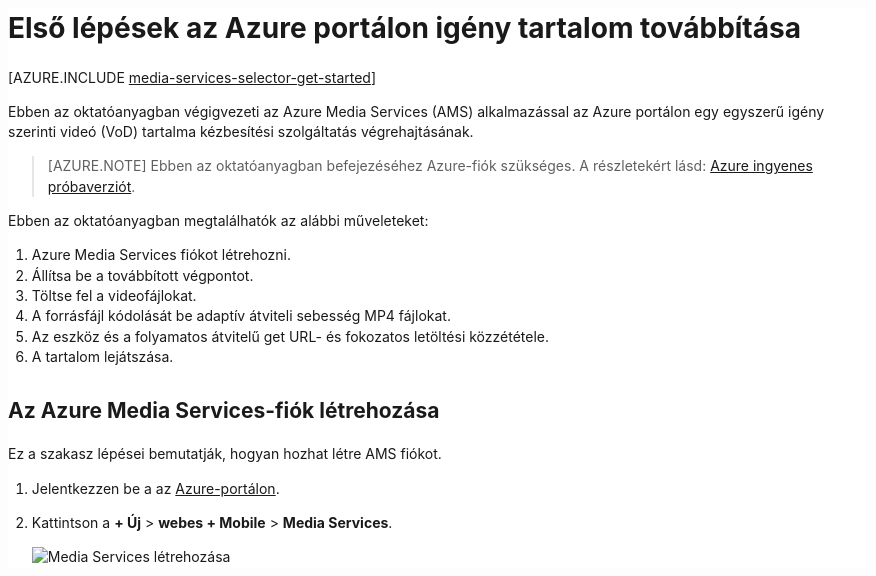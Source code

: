 <properties
    pageTitle=" Első lépések az Azure portálon igény tartalom továbbítása |} Microsoft Azure"
    description="Ebben az oktatóanyagban végigvezeti az Azure Media Services (AMS) alkalmazással az Azure portálon egy egyszerű igény szerinti videó (VoD) tartalma kézbesítési szolgáltatás végrehajtásának."
    services="media-services"
    documentationCenter=""
    authors="Juliako"
    manager="erikre"
    editor=""/>

<tags
    ms.service="media-services"
    ms.workload="media"
    ms.tgt_pltfrm="na"
    ms.devlang="na"
    ms.topic="get-started-article"
    ms.date="08/30/2016"
    ms.author="juliako"/>


# <a name="get-started-with-delivering-content-on-demand-using-the-azure-portal"></a>Első lépések az Azure portálon igény tartalom továbbítása

[AZURE.INCLUDE [media-services-selector-get-started](../../includes/media-services-selector-get-started.md)]

Ebben az oktatóanyagban végigvezeti az Azure Media Services (AMS) alkalmazással az Azure portálon egy egyszerű igény szerinti videó (VoD) tartalma kézbesítési szolgáltatás végrehajtásának.

> [AZURE.NOTE] Ebben az oktatóanyagban befejezéséhez Azure-fiók szükséges. A részletekért lásd: [Azure ingyenes próbaverziót](https://azure.microsoft.com/pricing/free-trial/). 

Ebben az oktatóanyagban megtalálhatók az alábbi műveleteket:

1.  Azure Media Services fiókot létrehozni.
2.  Állítsa be a továbbított végpontot.
1.  Töltse fel a videofájlokat.
1.  A forrásfájl kódolását be adaptív átviteli sebesség MP4 fájlokat.
1.  Az eszköz és a folyamatos átvitelű get URL- és fokozatos letöltési közzététele.  
1.  A tartalom lejátszása.


## <a name="create-an-azure-media-services-account"></a>Az Azure Media Services-fiók létrehozása

Ez a szakasz lépései bemutatják, hogyan hozhat létre AMS fiókot.

1. Jelentkezzen be a az [Azure-portálon](https://portal.azure.com/).
2. Kattintson a **+ Új** > **webes + Mobile** > **Media Services**.

    ![Media Services létrehozása](./media/media-services-portal-vod-get-started/media-services-new1.png)
